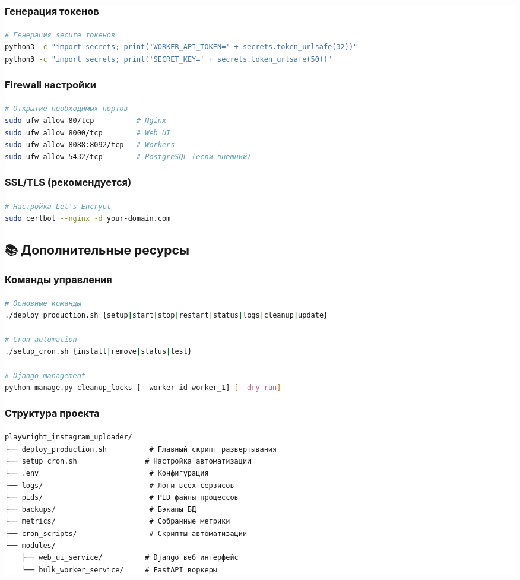 ### Генерация токенов

```bash
# Генерация secure токенов
python3 -c "import secrets; print('WORKER_API_TOKEN=' + secrets.token_urlsafe(32))"
python3 -c "import secrets; print('SECRET_KEY=' + secrets.token_urlsafe(50))"
```

### Firewall настройки

```bash
# Открытие необходимых портов
sudo ufw allow 80/tcp          # Nginx
sudo ufw allow 8000/tcp        # Web UI
sudo ufw allow 8088:8092/tcp   # Workers
sudo ufw allow 5432/tcp        # PostgreSQL (если внешний)
```

### SSL/TLS (рекомендуется)

```bash
# Настройка Let's Encrypt
sudo certbot --nginx -d your-domain.com
```

## 📚 Дополнительные ресурсы

### Команды управления

```bash
# Основные команды
./deploy_production.sh {setup|start|stop|restart|status|logs|cleanup|update}

# Cron automation
./setup_cron.sh {install|remove|status|test}

# Django management
python manage.py cleanup_locks [--worker-id worker_1] [--dry-run]
```

### Структура проекта

```
playwright_instagram_uploader/
├── deploy_production.sh          # Главный скрипт развертывания  
├── setup_cron.sh                # Настройка автоматизации
├── .env                          # Конфигурация
├── logs/                         # Логи всех сервисов
├── pids/                         # PID файлы процессов
├── backups/                      # Бэкапы БД
├── metrics/                      # Собранные метрики
├── cron_scripts/                 # Скрипты автоматизации
└── modules/
    ├── web_ui_service/          # Django веб интерфейс
    └── bulk_worker_service/     # FastAPI воркеры
```
